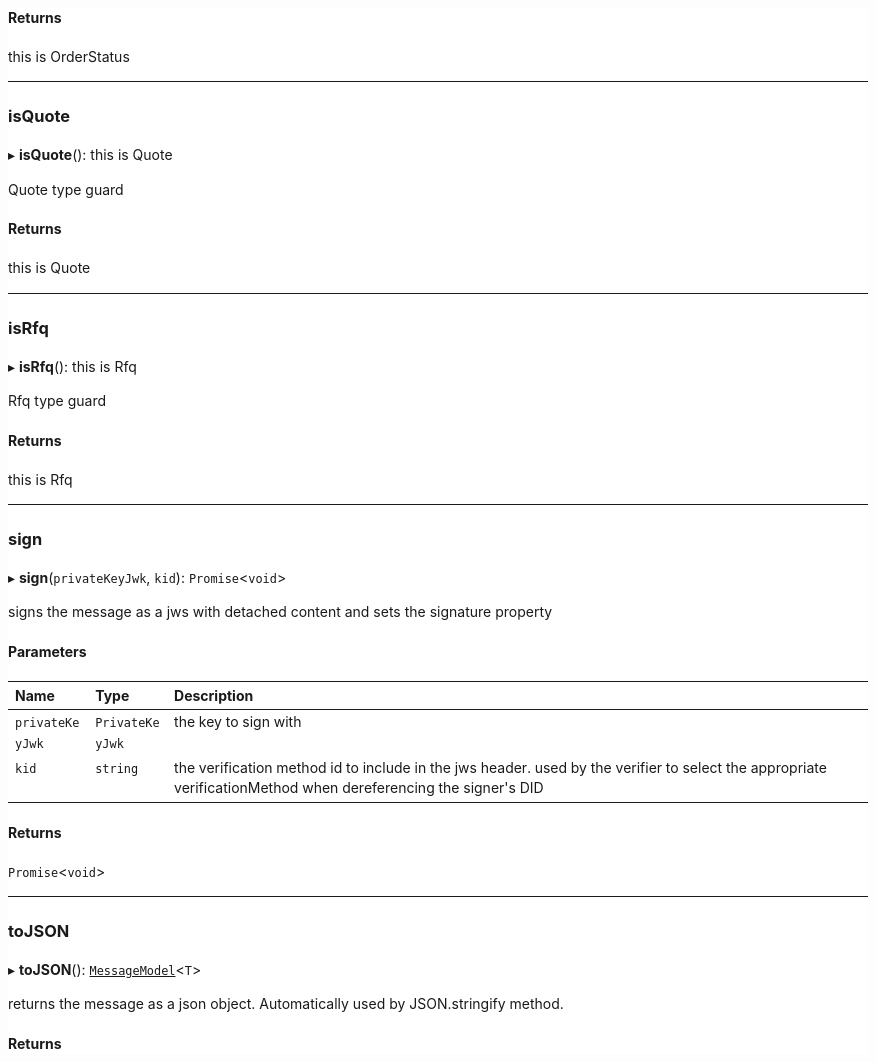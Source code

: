 #### Returns

this is OrderStatus

___

### isQuote

▸ **isQuote**(): this is Quote

Quote type guard

#### Returns

this is Quote

___

### isRfq

▸ **isRfq**(): this is Rfq

Rfq type guard

#### Returns

this is Rfq

___

### sign

▸ **sign**(`privateKeyJwk`, `kid`): `Promise`<`void`\>

signs the message as a jws with detached content and sets the signature property

#### Parameters

| Name | Type | Description |
| :------ | :------ | :------ |
| `privateKeyJwk` | `PrivateKeyJwk` | the key to sign with |
| `kid` | `string` | the verification method id to include in the jws header. used by the verifier to select the appropriate verificationMethod when dereferencing the signer's DID |

#### Returns

`Promise`<`void`\>

___

### toJSON

▸ **toJSON**(): [`MessageModel`](../index.md#messagemodel)<`T`\>

returns the message as a json object. Automatically used by JSON.stringify method.

#### Returns
